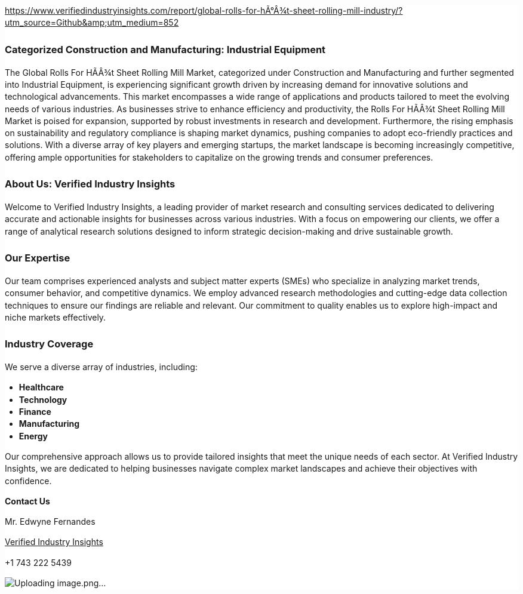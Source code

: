 </strong><a href="https://www.verifiedindustryinsights.com/report/global-rolls-for-hÃ°Â¾t-sheet-rolling-mill-industry/?utm_source=Github&amp;utm_medium=852">https://www.verifiedindustryinsights.com/report/global-rolls-for-hÃ°Â¾t-sheet-rolling-mill-industry/?utm_source=Github&amp;utm_medium=852</a>&nbsp;</p><h3>Categorized Construction and Manufacturing: Industrial Equipment </h3><p>The Global Rolls For HÃÂ¾t Sheet Rolling Mill Market, categorized under Construction and Manufacturing and further segmented into Industrial Equipment, is experiencing significant growth driven by increasing demand for innovative solutions and technological advancements. This market encompasses a wide range of applications and products tailored to meet the evolving needs of various industries. As businesses strive to enhance efficiency and productivity, the Rolls For HÃÂ¾t Sheet Rolling Mill Market is poised for expansion, supported by robust investments in research and development. Furthermore, the rising emphasis on sustainability and regulatory compliance is shaping market dynamics, pushing companies to adopt eco-friendly practices and solutions. With a diverse array of key players and emerging startups, the market landscape is becoming increasingly competitive, offering ample opportunities for stakeholders to capitalize on the growing trends and consumer preferences.</p><h3>About Us: Verified Industry Insights</h3><p>Welcome to Verified Industry Insights, a leading provider of market research and consulting services dedicated to delivering accurate and actionable insights for businesses across various industries. With a focus on empowering our clients, we offer a range of analytical research solutions designed to inform strategic decision-making and drive sustainable growth.</p><h3>Our Expertise</h3><p>Our team comprises experienced analysts and subject matter experts (SMEs) who specialize in analyzing market trends, consumer behavior, and competitive dynamics. We employ advanced research methodologies and cutting-edge data collection techniques to ensure our findings are reliable and relevant. Our commitment to quality enables us to explore high-impact and niche markets effectively.</p><h3>Industry Coverage</h3><p>We serve a diverse array of industries, including:</p><ul><li><strong>Healthcare</strong></li><li><strong>Technology</strong></li><li><strong>Finance</strong></li><li><strong>Manufacturing</strong></li><li><strong>Energy</strong></li></ul><p>Our comprehensive approach allows us to provide tailored insights that meet the unique needs of each sector. At Verified Industry Insights, we are dedicated to helping businesses navigate complex market landscapes and achieve their objectives with confidence.</p><p><strong>Contact Us</strong></p><p>Mr. Edwyne Fernandes</p><p><a href="https://www.verifiedindustryinsights.com/">Verified Industry Insights</a></p><p>+1 743 222 5439</p>
![Uploading image.png…]()
